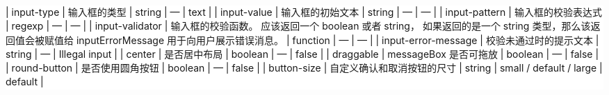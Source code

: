 | input-type                   | 输入框的类型                                                                                                                                          | string                                                                                                                                                                       | —                                | text                                            |
| input-value                  | 输入框的初始文本                                                                                                                                      | string                                                                                                                                                                       | —                                | —                                               |
| input-pattern                | 输入框的校验表达式                                                                                                                                    | regexp                                                                                                                                                                       | —                                | —                                               |
| input-validator              | 输入框的校验函数。 应该返回一个 boolean 或者 string， 如果返回的是一个 string 类型，那么该返回值会被赋值给 inputErrorMessage 用于向用户展示错误消息。 | function                                                                                                                                                                     | —                                | —                                               |
| input-error-message          | 校验未通过时的提示文本                                                                                                                                | string                                                                                                                                                                       | —                                | Illegal input                                   |
| center                       | 是否居中布局                                                                                                                                          | boolean                                                                                                                                                                      | —                                | false                                           |
| draggable                    | messageBox 是否可拖放                                                                                                                                 | boolean                                                                                                                                                                      | —                                | false                                           |
| round-button                 | 是否使用圆角按钮                                                                                                                                      | boolean                                                                                                                                                                      | —                                | false                                           |
| button-size                  | 自定义确认和取消按钮的尺寸                                                                                                                            | string                                                                                                                                                                       | small / default / large          | default                                         |
